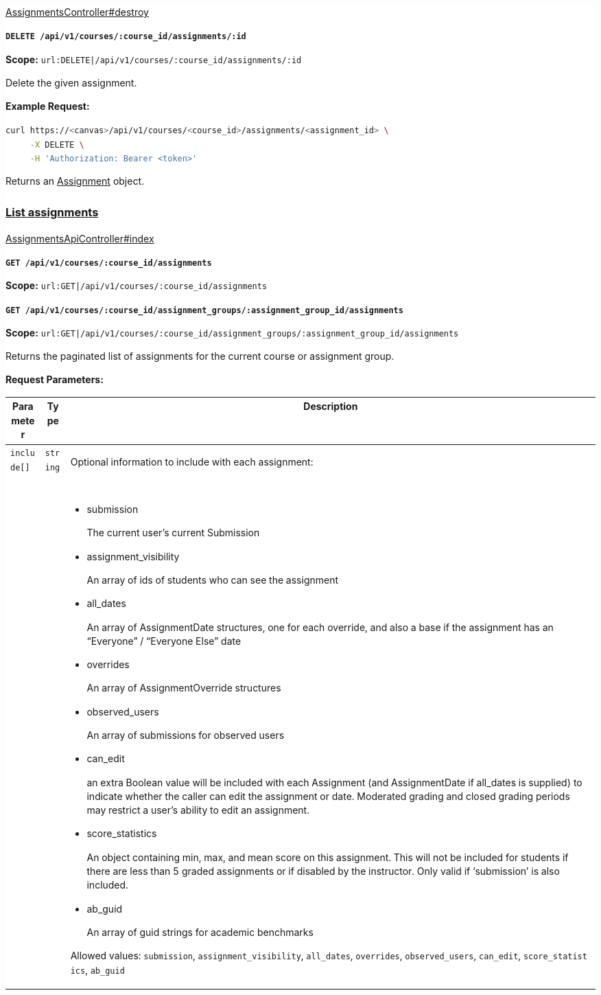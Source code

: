 [AssignmentsController#destroy](https://github.com/instructure/canvas-lms/blob/master/app/controllers/assignments_controller.rb)

**`DELETE /api/v1/courses/:course_id/assignments/:id`**

**Scope:** `url:DELETE|/api/v1/courses/:course_id/assignments/:id`

Delete the given assignment.

**Example Request:**

```bash
curl https://<canvas>/api/v1/courses/<course_id>/assignments/<assignment_id> \
     -X DELETE \
     -H 'Authorization: Bearer <token>'
```

Returns an [Assignment](#assignment) object.

### [List assignments](#method.assignments_api.index) <a href="#method.assignments_api.index" id="method.assignments_api.index"></a>

[AssignmentsApiController#index](https://github.com/instructure/canvas-lms/blob/master/app/controllers/assignments_api_controller.rb)

**`GET /api/v1/courses/:course_id/assignments`**

**Scope:** `url:GET|/api/v1/courses/:course_id/assignments`

**`GET /api/v1/courses/:course_id/assignment_groups/:assignment_group_id/assignments`**

**Scope:** `url:GET|/api/v1/courses/:course_id/assignment_groups/:assignment_group_id/assignments`

Returns the paginated list of assignments for the current course or assignment group.

**Request Parameters:**

| Parameter                        | Type      | Description                                                                                                                                                                                                                                                                                                                                                                                                                                                                                                                                                                                                                                                                                                                                                                                                                                                                                                                                                                                                                                                                                                                                                                                                                                                                                                                                                                                                                                                                                            |
| -------------------------------- | --------- | ------------------------------------------------------------------------------------------------------------------------------------------------------------------------------------------------------------------------------------------------------------------------------------------------------------------------------------------------------------------------------------------------------------------------------------------------------------------------------------------------------------------------------------------------------------------------------------------------------------------------------------------------------------------------------------------------------------------------------------------------------------------------------------------------------------------------------------------------------------------------------------------------------------------------------------------------------------------------------------------------------------------------------------------------------------------------------------------------------------------------------------------------------------------------------------------------------------------------------------------------------------------------------------------------------------------------------------------------------------------------------------------------------------------------------------------------------------------------------------------------------ |
| `include[]`                      | `string`  | <p>Optional information to include with each assignment:</p><p><br></p><ul><li><p>submission</p><p>The current user’s current Submission</p></li><li><p>assignment_visibility</p><p>An array of ids of students who can see the assignment</p></li><li><p>all_dates</p><p>An array of AssignmentDate structures, one for each override, and also a base if the assignment has an “Everyone” / “Everyone Else” date</p></li><li><p>overrides</p><p>An array of AssignmentOverride structures</p></li><li><p>observed_users</p><p>An array of submissions for observed users</p></li><li><p>can_edit</p><p>an extra Boolean value will be included with each Assignment (and AssignmentDate if all_dates is supplied) to indicate whether the caller can edit the assignment or date. Moderated grading and closed grading periods may restrict a user’s ability to edit an assignment.</p></li><li><p>score_statistics</p><p>An object containing min, max, and mean score on this assignment. This will not be included for students if there are less than 5 graded assignments or if disabled by the instructor. Only valid if ‘submission’ is also included.</p></li><li><p>ab_guid</p><p>An array of guid strings for academic benchmarks</p></li></ul><p>Allowed values: <code>submission</code>, <code>assignment_visibility</code>, <code>all_dates</code>, <code>overrides</code>, <code>observed_users</code>, <code>can_edit</code>, <code>score_statistics</code>, <code>ab_guid</code></p> |